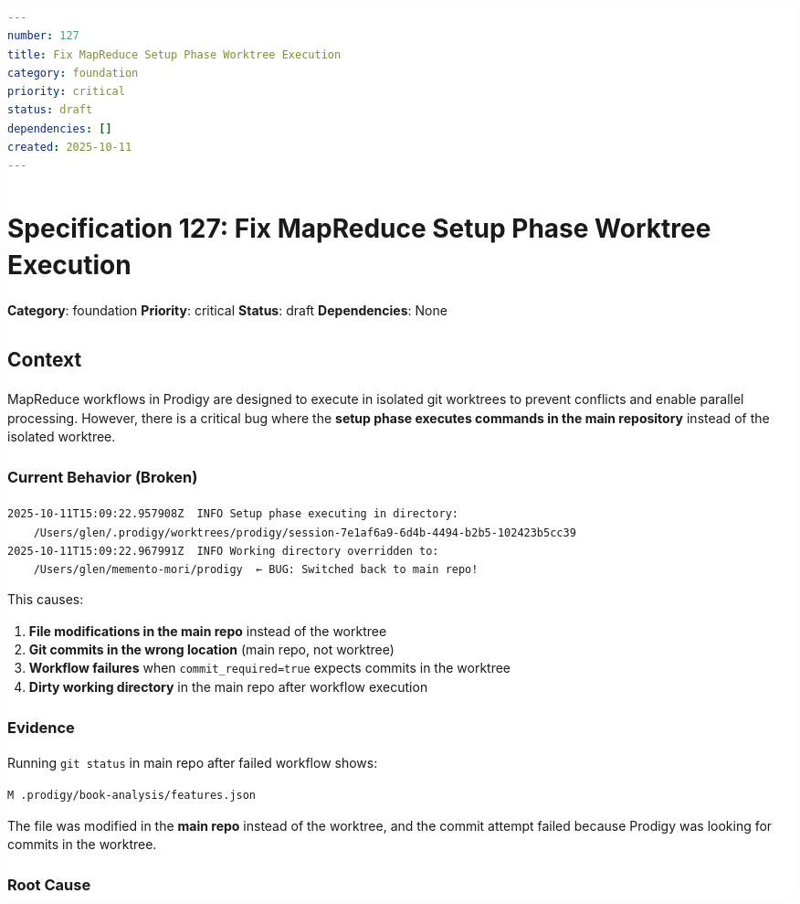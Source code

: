 ```yaml
---
number: 127
title: Fix MapReduce Setup Phase Worktree Execution
category: foundation
priority: critical
status: draft
dependencies: []
created: 2025-10-11
---
```


# Specification 127: Fix MapReduce Setup Phase Worktree Execution

**Category**: foundation
**Priority**: critical
**Status**: draft
**Dependencies**: None

## Context

MapReduce workflows in Prodigy are designed to execute in isolated git worktrees to prevent conflicts and enable parallel processing. However, there is a critical bug where the **setup phase executes commands in the main repository** instead of the isolated worktree.

### Current Behavior (Broken)

```
2025-10-11T15:09:22.957908Z  INFO Setup phase executing in directory:
    /Users/glen/.prodigy/worktrees/prodigy/session-7e1af6a9-6d4b-4494-b2b5-102423b5cc39
2025-10-11T15:09:22.967991Z  INFO Working directory overridden to:
    /Users/glen/memento-mori/prodigy  ← BUG: Switched back to main repo!
```

This causes:
1. **File modifications in the main repo** instead of the worktree
2. **Git commits in the wrong location** (main repo, not worktree)
3. **Workflow failures** when `commit_required=true` expects commits in the worktree
4. **Dirty working directory** in the main repo after workflow execution

### Evidence

Running `git status` in main repo after failed workflow shows:
```
M .prodigy/book-analysis/features.json
```

The file was modified in the **main repo** instead of the worktree, and the commit attempt failed because Prodigy was looking for commits in the worktree.

### Root Cause
